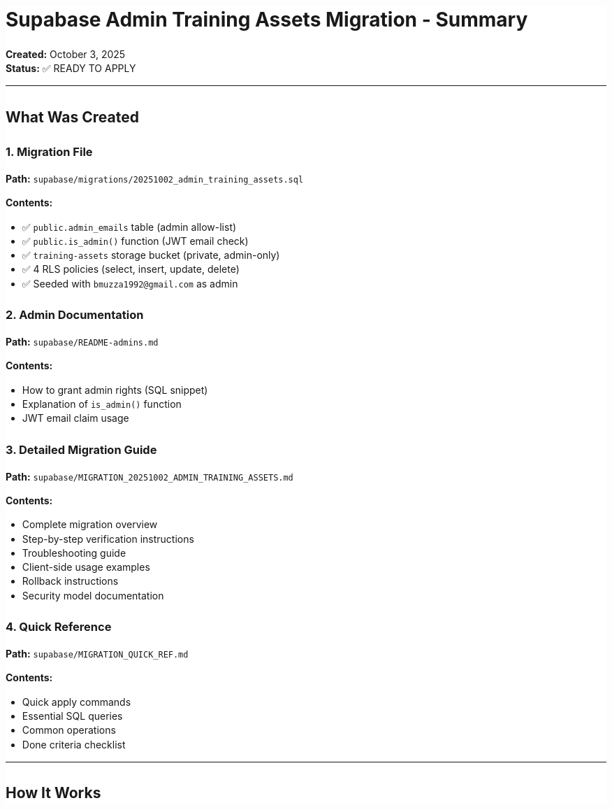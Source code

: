 # Supabase Admin Training Assets Migration - Summary

**Created:** October 3, 2025  
**Status:** ✅ READY TO APPLY

---

## What Was Created

### 1. Migration File
**Path:** `supabase/migrations/20251002_admin_training_assets.sql`

**Contents:**
- ✅ `public.admin_emails` table (admin allow-list)
- ✅ `public.is_admin()` function (JWT email check)
- ✅ `training-assets` storage bucket (private, admin-only)
- ✅ 4 RLS policies (select, insert, update, delete)
- ✅ Seeded with `bmuzza1992@gmail.com` as admin

### 2. Admin Documentation
**Path:** `supabase/README-admins.md`

**Contents:**
- How to grant admin rights (SQL snippet)
- Explanation of `is_admin()` function
- JWT email claim usage

### 3. Detailed Migration Guide
**Path:** `supabase/MIGRATION_20251002_ADMIN_TRAINING_ASSETS.md`

**Contents:**
- Complete migration overview
- Step-by-step verification instructions
- Troubleshooting guide
- Client-side usage examples
- Rollback instructions
- Security model documentation

### 4. Quick Reference
**Path:** `supabase/MIGRATION_QUICK_REF.md`

**Contents:**
- Quick apply commands
- Essential SQL queries
- Common operations
- Done criteria checklist

---

## How It Works
